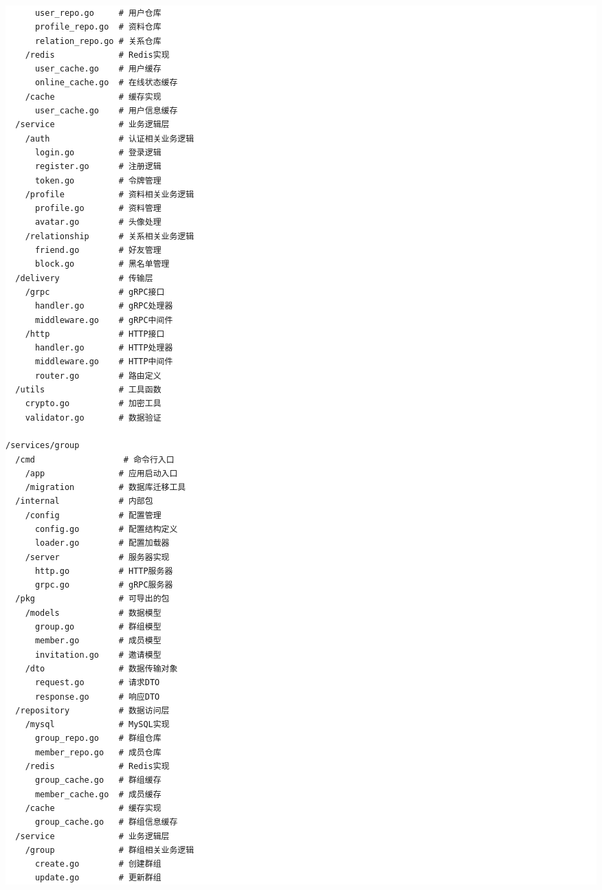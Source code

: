 ```
      user_repo.go     # 用户仓库
      profile_repo.go  # 资料仓库
      relation_repo.go # 关系仓库
    /redis             # Redis实现
      user_cache.go    # 用户缓存
      online_cache.go  # 在线状态缓存
    /cache             # 缓存实现
      user_cache.go    # 用户信息缓存
  /service             # 业务逻辑层
    /auth              # 认证相关业务逻辑
      login.go         # 登录逻辑
      register.go      # 注册逻辑
      token.go         # 令牌管理
    /profile           # 资料相关业务逻辑
      profile.go       # 资料管理
      avatar.go        # 头像处理
    /relationship      # 关系相关业务逻辑
      friend.go        # 好友管理
      block.go         # 黑名单管理
  /delivery            # 传输层
    /grpc              # gRPC接口
      handler.go       # gRPC处理器
      middleware.go    # gRPC中间件
    /http              # HTTP接口
      handler.go       # HTTP处理器
      middleware.go    # HTTP中间件
      router.go        # 路由定义
  /utils               # 工具函数
    crypto.go          # 加密工具
    validator.go       # 数据验证
    
/services/group
  /cmd                  # 命令行入口
    /app               # 应用启动入口
    /migration         # 数据库迁移工具
  /internal            # 内部包
    /config            # 配置管理
      config.go        # 配置结构定义
      loader.go        # 配置加载器
    /server            # 服务器实现
      http.go          # HTTP服务器
      grpc.go          # gRPC服务器
  /pkg                 # 可导出的包
    /models            # 数据模型
      group.go         # 群组模型
      member.go        # 成员模型
      invitation.go    # 邀请模型
    /dto               # 数据传输对象
      request.go       # 请求DTO
      response.go      # 响应DTO
  /repository          # 数据访问层
    /mysql             # MySQL实现
      group_repo.go    # 群组仓库
      member_repo.go   # 成员仓库
    /redis             # Redis实现
      group_cache.go   # 群组缓存
      member_cache.go  # 成员缓存
    /cache             # 缓存实现
      group_cache.go   # 群组信息缓存
  /service             # 业务逻辑层
    /group             # 群组相关业务逻辑
      create.go        # 创建群组
      update.go        # 更新群组
```